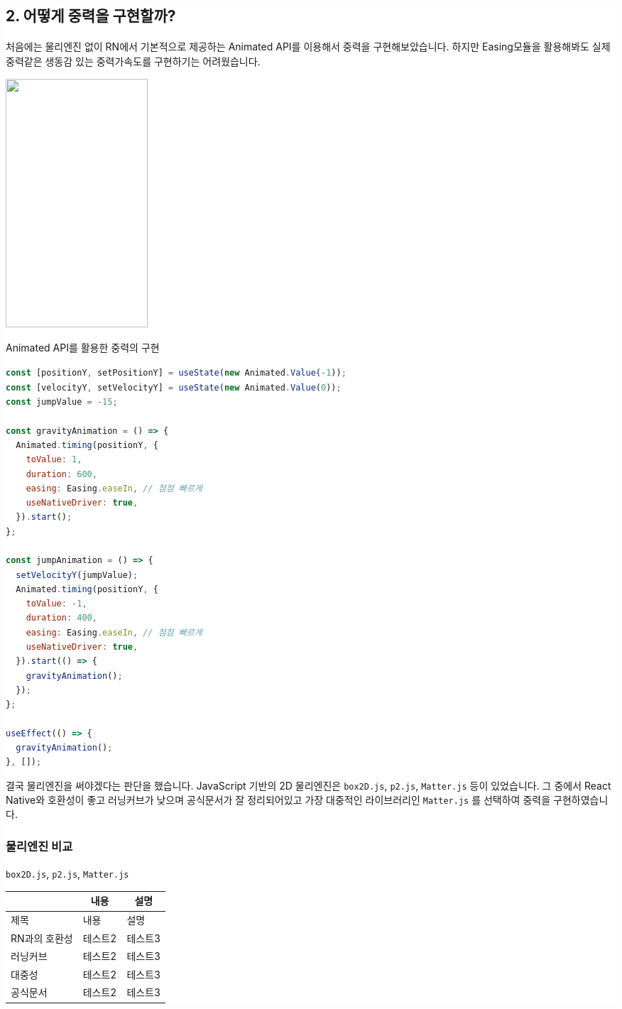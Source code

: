 ## 2. 어떻게 중력을 구현할까?

처음에는 물리엔진 없이 RN에서 기본적으로 제공하는 Animated API를 이용해서 중력을 구현해보았습니다. 하지만 Easing모듈을 활용해봐도 실제 중력같은 생동감 있는 중력가속도를 구현하기는 어려웠습니다.

<img src= "https://github.com/pinomad/pigs-can-fly/assets/42368951/358e54da-cf47-44ef-a34b-2d5199c6b955" width="200" height="350" />

Animated API를 활용한 중력의 구현

```javascript
const [positionY, setPositionY] = useState(new Animated.Value(-1));
const [velocityY, setVelocityY] = useState(new Animated.Value(0));
const jumpValue = -15;

const gravityAnimation = () => {
  Animated.timing(positionY, {
    toValue: 1,
    duration: 600,
    easing: Easing.easeIn, // 점점 빠르게
    useNativeDriver: true,
  }).start();
};

const jumpAnimation = () => {
  setVelocityY(jumpValue);
  Animated.timing(positionY, {
    toValue: -1,
    duration: 400,
    easing: Easing.easeIn, // 점점 빠르게
    useNativeDriver: true,
  }).start(() => {
    gravityAnimation();
  });
};

useEffect(() => {
  gravityAnimation();
}, []);
```

결국 물리엔진을 써야겠다는 판단을 했습니다.
JavaScript 기반의 2D 물리엔진은 `box2D.js`, `p2.js`, `Matter.js` 등이 있었습니다.
그 중에서 React Native와 호환성이 좋고 러닝커브가 낮으며 공식문서가 잘 정리되어있고 가장 대중적인 라이브러리인 `Matter.js` 를 선택하여 중력을 구현하였습니다.

### 물리엔진 비교

`box2D.js`, `p2.js`, `Matter.js`

|               | 내용    | 설명    |
| ------------- | ------- | ------- |
| 제목          | 내용    | 설명    |
| RN과의 호환성 | 테스트2 | 테스트3 |
| 러닝커브      | 테스트2 | 테스트3 |
| 대중성        | 테스트2 | 테스트3 |
| 공식문서      | 테스트2 | 테스트3 |
